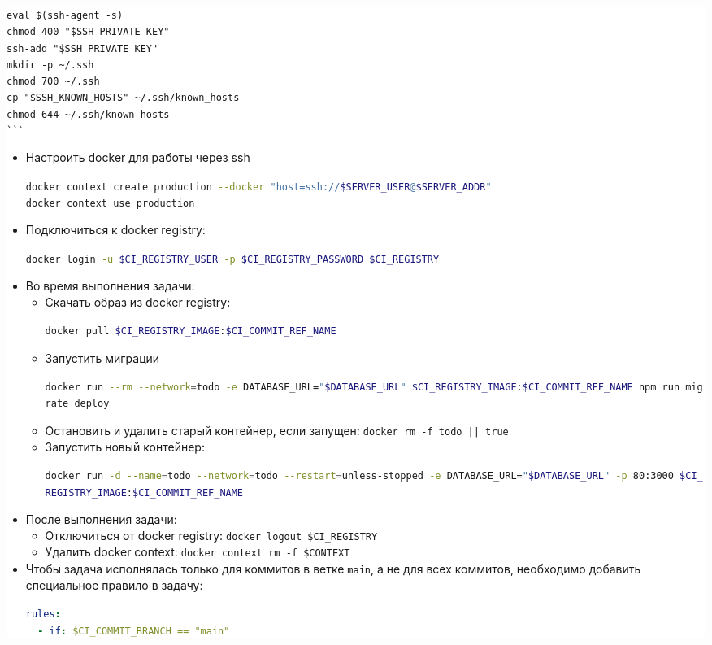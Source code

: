     eval $(ssh-agent -s)
    chmod 400 "$SSH_PRIVATE_KEY"
    ssh-add "$SSH_PRIVATE_KEY"
    mkdir -p ~/.ssh
    chmod 700 ~/.ssh
    cp "$SSH_KNOWN_HOSTS" ~/.ssh/known_hosts
    chmod 644 ~/.ssh/known_hosts
    ```
  - Настроить docker для работы через ssh
    ```bash
    docker context create production --docker "host=ssh://$SERVER_USER@$SERVER_ADDR"
    docker context use production
    ```
  - Подключиться к docker registry:
    ```bash
    docker login -u $CI_REGISTRY_USER -p $CI_REGISTRY_PASSWORD $CI_REGISTRY
    ```
- Во время выполнения задачи:
  - Скачать образ из docker registry:
    ```bash
    docker pull $CI_REGISTRY_IMAGE:$CI_COMMIT_REF_NAME
    ```
  - Запустить миграции
    ```bash
    docker run --rm --network=todo -e DATABASE_URL="$DATABASE_URL" $CI_REGISTRY_IMAGE:$CI_COMMIT_REF_NAME npm run migrate deploy
    ```
  - Остановить и удалить старый контейнер, если запущен: `docker rm -f todo || true`
  - Запустить новый контейнер:
    ```bash
    docker run -d --name=todo --network=todo --restart=unless-stopped -e DATABASE_URL="$DATABASE_URL" -p 80:3000 $CI_REGISTRY_IMAGE:$CI_COMMIT_REF_NAME
    ```
- После выполнения задачи:
  - Отключиться от docker registry: `docker logout $CI_REGISTRY`
  - Удалить docker context: `docker context rm -f $CONTEXT`
- Чтобы задача исполнялась только для коммитов в ветке `main`, а не для всех коммитов, необходимо добавить специальное правило в задачу:
  ```yaml
  rules:
    - if: $CI_COMMIT_BRANCH == "main"
  ```